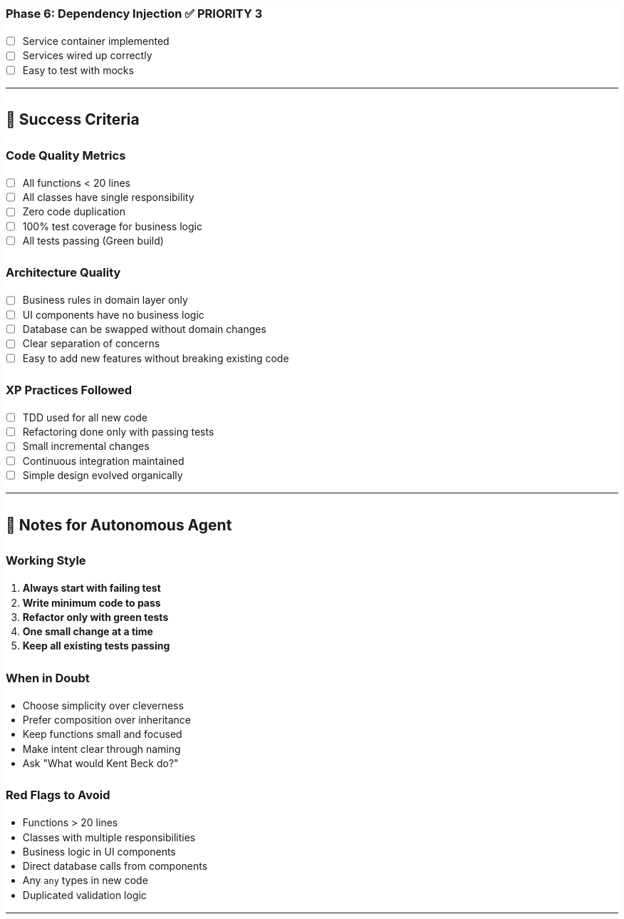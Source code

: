 ### **Phase 6: Dependency Injection** ✅ **PRIORITY 3**
- [ ] Service container implemented
- [ ] Services wired up correctly
- [ ] Easy to test with mocks

---

## 🚀 **Success Criteria**

### **Code Quality Metrics**
- [ ] All functions < 20 lines
- [ ] All classes have single responsibility
- [ ] Zero code duplication
- [ ] 100% test coverage for business logic
- [ ] All tests passing (Green build)

### **Architecture Quality**
- [ ] Business rules in domain layer only
- [ ] UI components have no business logic
- [ ] Database can be swapped without domain changes
- [ ] Clear separation of concerns
- [ ] Easy to add new features without breaking existing code

### **XP Practices Followed**
- [ ] TDD used for all new code
- [ ] Refactoring done only with passing tests
- [ ] Small incremental changes
- [ ] Continuous integration maintained
- [ ] Simple design evolved organically

---

## 📝 **Notes for Autonomous Agent**

### **Working Style**
1. **Always start with failing test**
2. **Write minimum code to pass**
3. **Refactor only with green tests**
4. **One small change at a time**
5. **Keep all existing tests passing**

### **When in Doubt**
- Choose simplicity over cleverness
- Prefer composition over inheritance
- Keep functions small and focused
- Make intent clear through naming
- Ask "What would Kent Beck do?"

### **Red Flags to Avoid**
- Functions > 20 lines
- Classes with multiple responsibilities
- Business logic in UI components
- Direct database calls from components
- Any `any` types in new code
- Duplicated validation logic

---